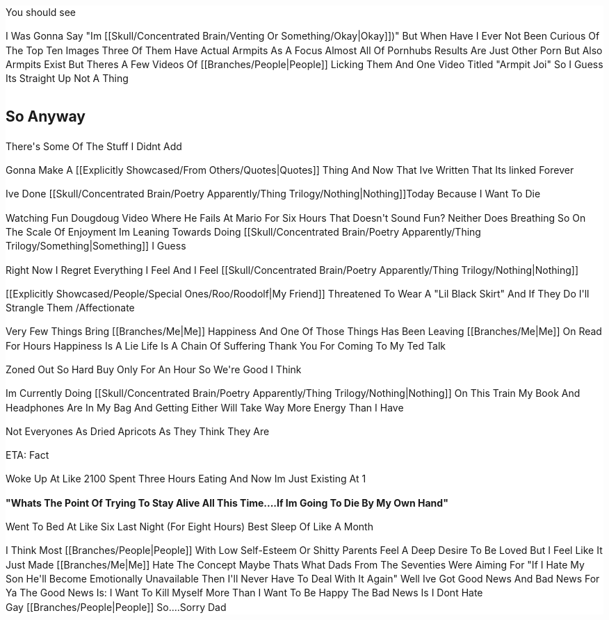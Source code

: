 You should see

I Was Gonna Say "Im [[Skull/Concentrated Brain/Venting Or Something/Okay\|Okay]])" But When Have I Ever Not Been Curious Of The Top Ten Images Three Of Them Have Actual Armpits As A Focus Almost All Of Pornhubs Results Are Just Other Porn But Also Armpits Exist But Theres A Few Videos Of [[Branches/People\|People]] Licking Them And One Video Titled "Armpit Joi" So I Guess Its Straight Up Not A Thing

## So Anyway

There's Some Of The Stuff I Didnt Add

Gonna Make A [[Explicitly Showcased/From Others/Quotes\|Quotes]] Thing 
And Now That Ive Written That Its linked Forever

Ive Done [[Skull/Concentrated Brain/Poetry Apparently/Thing Trilogy/Nothing\|Nothing]]Today Because I 
Want To Die

Watching Fun Dougdoug Video Where He Fails At Mario For Six Hours 
That Doesn't Sound Fun? 
Neither Does Breathing 
So On The Scale Of Enjoyment Im Leaning Towards Doing [[Skull/Concentrated Brain/Poetry Apparently/Thing Trilogy/Something\|Something]] I Guess

Right Now I Regret Everything I Feel 
And I Feel [[Skull/Concentrated Brain/Poetry Apparently/Thing Trilogy/Nothing\|Nothing]]

[[Explicitly Showcased/People/Special Ones/Roo/Roodolf\|My Friend]] Threatened To Wear A "Lil Black Skirt" And If They Do I'll Strangle Them /Affectionate

Very Few Things Bring [[Branches/Me\|Me]] Happiness 
And One Of Those Things Has Been Leaving [[Branches/Me\|Me]] On Read For Hours 
Happiness Is A Lie 
Life Is A Chain Of Suffering 
Thank You For Coming To My Ted Talk

Zoned Out So Hard Buy Only For An Hour So We're Good I Think

Im Currently Doing [[Skull/Concentrated Brain/Poetry Apparently/Thing Trilogy/Nothing\|Nothing]] On This Train 
My Book And Headphones Are In My Bag And Getting Either Will Take Way More Energy Than I Have

Not Everyones As Dried Apricots As They Think They Are

ETA: Fact

Woke Up At Like 2100 Spent Three Hours Eating And Now Im Just Existing At 1


**"Whats The Point Of Trying To Stay Alive All This Time....If Im Going To Die By My Own Hand"**


Went To Bed At Like Six Last Night (For Eight Hours) 
Best Sleep Of Like A Month

I Think Most [[Branches/People\|People]] With Low Self-Esteem Or Shitty Parents Feel A Deep Desire To Be Loved But I Feel Like It Just Made [[Branches/Me\|Me]] Hate The Concept 
Maybe Thats What Dads From The Seventies Were Aiming For 
"If I Hate My Son He'll Become Emotionally Unavailable Then I'll Never Have To Deal With It Again" 
Well Ive Got Good News And Bad News For Ya 
The Good News Is: I Want To Kill Myself More Than I Want To Be Happy 
The Bad News Is I Dont Hate Gay [[Branches/People\|People]] So....Sorry Dad
